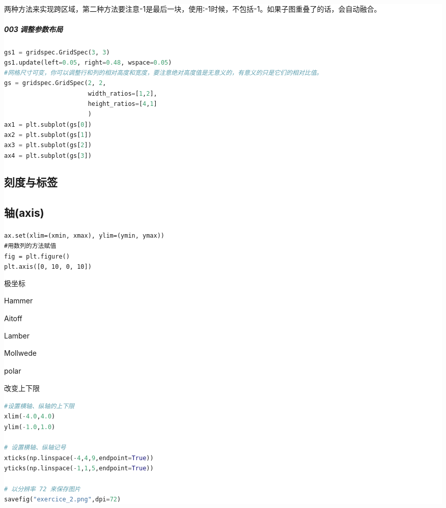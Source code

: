 两种方法来实现跨区域，第二种方法要注意-1是最后一块，使用:-1时候，不包括-1。如果子图重叠了的话，会自动融合。

##### 003 调整参数布局

```python
gs1 = gridspec.GridSpec(3, 3)
gs1.update(left=0.05, right=0.48, wspace=0.05)
#网格尺寸可变，你可以调整行和列的相对高度和宽度，要注意绝对高度值是无意义的，有意义的只是它们的相对比值。
gs = gridspec.GridSpec(2, 2,
                       width_ratios=[1,2],
                       height_ratios=[4,1]
                       )
ax1 = plt.subplot(gs[0])
ax2 = plt.subplot(gs[1])
ax3 = plt.subplot(gs[2])
ax4 = plt.subplot(gs[3])
```

## 刻度与标签





## 轴(axis)

```
ax.set(xlim=(xmin, xmax), ylim=(ymin, ymax))
#用数列的方法赋值
fig = plt.figure()
plt.axis([0, 10, 0, 10])
```

极坐标

Hammer

Aitoff

Lamber

Mollwede

polar

改变上下限

```python
#设置横轴、纵轴的上下限
xlim(-4.0,4.0)
ylim(-1.0,1.0)

# 设置横轴、纵轴记号
xticks(np.linspace(-4,4,9,endpoint=True))
yticks(np.linspace(-1,1,5,endpoint=True))

# 以分辨率 72 来保存图片
savefig("exercice_2.png",dpi=72)
```
